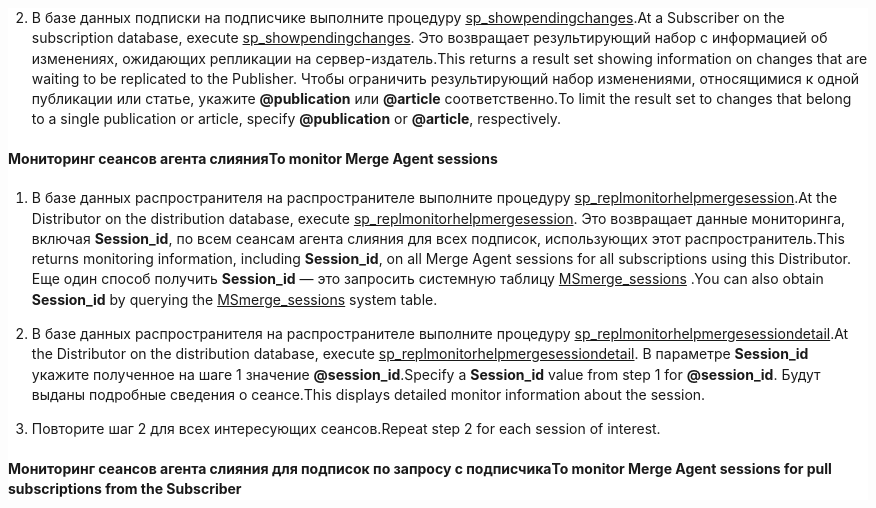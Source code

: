2.  <span data-ttu-id="f10d2-133">В базе данных подписки на подписчике выполните процедуру [sp_showpendingchanges](/sql/relational-databases/system-stored-procedures/sp-showpendingchanges-transact-sql).</span><span class="sxs-lookup"><span data-stu-id="f10d2-133">At a Subscriber on the subscription database, execute [sp_showpendingchanges](/sql/relational-databases/system-stored-procedures/sp-showpendingchanges-transact-sql).</span></span> <span data-ttu-id="f10d2-134">Это возвращает результирующий набор с информацией об изменениях, ожидающих репликации на сервер-издатель.</span><span class="sxs-lookup"><span data-stu-id="f10d2-134">This returns a result set showing information on changes that are waiting to be replicated to the Publisher.</span></span> <span data-ttu-id="f10d2-135">Чтобы ограничить результирующий набор изменениями, относящимися к одной публикации или статье, укажите **@publication** или **@article** соответственно.</span><span class="sxs-lookup"><span data-stu-id="f10d2-135">To limit the result set to changes that belong to a single publication or article, specify **@publication** or **@article**, respectively.</span></span>  
  
#### <a name="to-monitor-merge-agent-sessions"></a><span data-ttu-id="f10d2-136">Мониторинг сеансов агента слияния</span><span class="sxs-lookup"><span data-stu-id="f10d2-136">To monitor Merge Agent sessions</span></span>  
  
1.  <span data-ttu-id="f10d2-137">В базе данных распространителя на распространителе выполните процедуру [sp_replmonitorhelpmergesession](/sql/relational-databases/system-stored-procedures/sp-replmonitorhelpmergesession-transact-sql).</span><span class="sxs-lookup"><span data-stu-id="f10d2-137">At the Distributor on the distribution database, execute [sp_replmonitorhelpmergesession](/sql/relational-databases/system-stored-procedures/sp-replmonitorhelpmergesession-transact-sql).</span></span> <span data-ttu-id="f10d2-138">Это возвращает данные мониторинга, включая **Session_id**, по всем сеансам агента слияния для всех подписок, использующих этот распространитель.</span><span class="sxs-lookup"><span data-stu-id="f10d2-138">This returns monitoring information, including **Session_id**, on all Merge Agent sessions for all subscriptions using this Distributor.</span></span> <span data-ttu-id="f10d2-139">Еще один способ получить **Session_id** — это запросить системную таблицу [MSmerge_sessions](/sql/relational-databases/system-tables/msmerge-sessions-transact-sql) .</span><span class="sxs-lookup"><span data-stu-id="f10d2-139">You can also obtain **Session_id** by querying the [MSmerge_sessions](/sql/relational-databases/system-tables/msmerge-sessions-transact-sql) system table.</span></span>  
  
2.  <span data-ttu-id="f10d2-140">В базе данных распространителя на распространителе выполните процедуру [sp_replmonitorhelpmergesessiondetail](/sql/relational-databases/system-stored-procedures/sp-replmonitorhelpmergesessiondetail-transact-sql).</span><span class="sxs-lookup"><span data-stu-id="f10d2-140">At the Distributor on the distribution database, execute [sp_replmonitorhelpmergesessiondetail](/sql/relational-databases/system-stored-procedures/sp-replmonitorhelpmergesessiondetail-transact-sql).</span></span> <span data-ttu-id="f10d2-141">В параметре **Session_id** укажите полученное на шаге 1 значение **@session_id**.</span><span class="sxs-lookup"><span data-stu-id="f10d2-141">Specify a **Session_id** value from step 1 for **@session_id**.</span></span> <span data-ttu-id="f10d2-142">Будут выданы подробные сведения о сеансе.</span><span class="sxs-lookup"><span data-stu-id="f10d2-142">This displays detailed monitor information about the session.</span></span>  
  
3.  <span data-ttu-id="f10d2-143">Повторите шаг 2 для всех интересующих сеансов.</span><span class="sxs-lookup"><span data-stu-id="f10d2-143">Repeat step 2 for each session of interest.</span></span>  
  
#### <a name="to-monitor-merge-agent-sessions-for-pull-subscriptions-from-the-subscriber"></a><span data-ttu-id="f10d2-144">Мониторинг сеансов агента слияния для подписок по запросу с подписчика</span><span class="sxs-lookup"><span data-stu-id="f10d2-144">To monitor Merge Agent sessions for pull subscriptions from the Subscriber</span></span>  
  